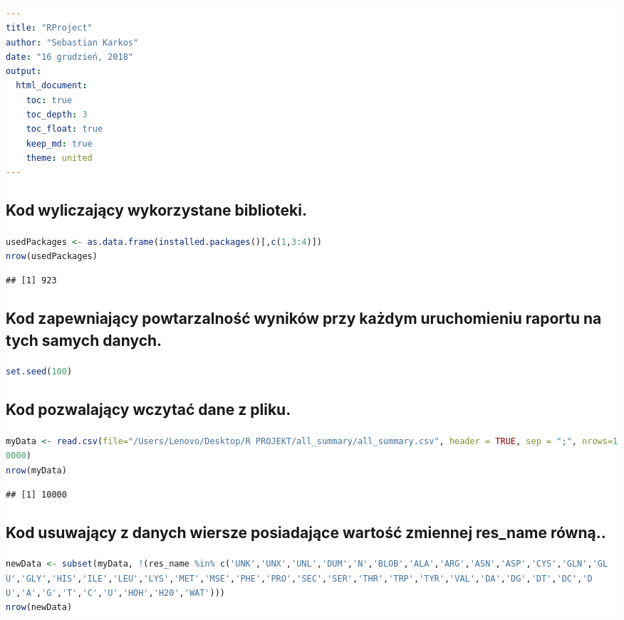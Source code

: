 ```yaml
---
title: "RProject"
author: "Sebastian Karkos"
date: "16 grudzień, 2018"
output: 
  html_document:
    toc: true
    toc_depth: 3
    toc_float: true
    keep_md: true
    theme: united
---
```



## Kod wyliczający wykorzystane biblioteki.

```r
usedPackages <- as.data.frame(installed.packages()[,c(1,3:4)])
nrow(usedPackages)
```

```
## [1] 923
```

## Kod zapewniający powtarzalność wyników przy każdym uruchomieniu raportu na tych samych danych.


```r
set.seed(100)
```


## Kod pozwalający wczytać dane z pliku.

```r
myData <- read.csv(file="/Users/Lenovo/Desktop/R PROJEKT/all_summary/all_summary.csv", header = TRUE, sep = ";", nrows=10000)
nrow(myData)
```

```
## [1] 10000
```

## Kod usuwający z danych wiersze posiadające wartość zmiennej res_name równą..


```r
newData <- subset(myData, !(res_name %in% c('UNK','UNX','UNL','DUM','N','BLOB','ALA','ARG','ASN','ASP','CYS','GLN','GLU','GLY','HIS','ILE','LEU','LYS','MET','MSE','PHE','PRO','SEC','SER','THR','TRP','TYR','VAL','DA','DG','DT','DC','DU','A','G','T','C','U','HOH','H20','WAT')))
nrow(newData)
```
